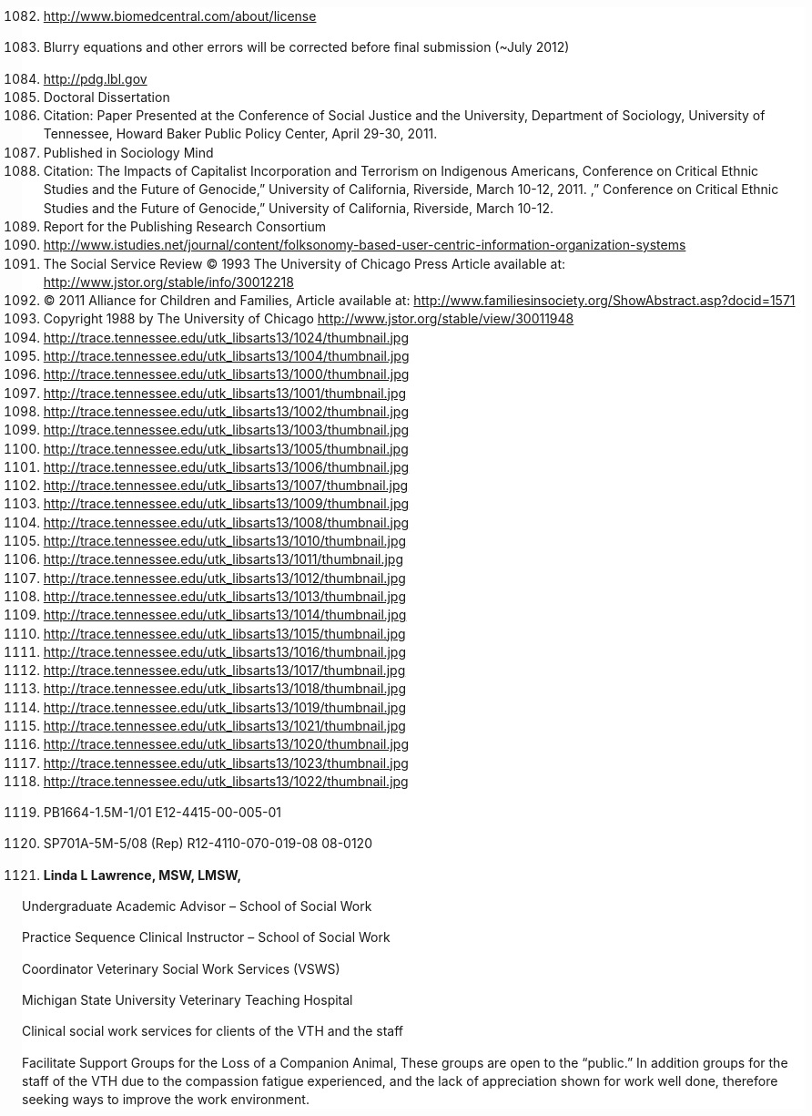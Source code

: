 1082. http://www.biomedcentral.com/about/license
1083. <p>Blurry equations and other errors will be corrected before final submission (~July 2012)</p>
1084. http://pdg.lbl.gov
1085. Doctoral Dissertation
1086. Citation: Paper Presented at the Conference of Social Justice and the University, Department of Sociology, University of Tennessee, Howard Baker Public Policy Center, April 29-30, 2011.
1087. Published in Sociology Mind
1088. Citation: The Impacts of Capitalist Incorporation and Terrorism on	Indigenous Americans, Conference on Critical Ethnic Studies and the Future of Genocide,” University of 
California, Riverside, March 10-12, 2011.
,” Conference on Critical Ethnic  Studies and the Future of Genocide,” University of 
		California, Riverside, March 10-12.
1089. Report for the Publishing Research Consortium
1090. http://www.istudies.net/journal/content/folksonomy-based-user-centric-information-organization-systems
1091. The Social Service Review © 1993 The University of Chicago Press
Article available at: http://www.jstor.org/stable/info/30012218
1092. © 2011 Alliance for Children and Families,
Article available at: http://www.familiesinsociety.org/ShowAbstract.asp?docid=1571
1093. Copyright 1988 by The University of Chicago
http://www.jstor.org/stable/view/30011948
1094. http://trace.tennessee.edu/utk_libsarts13/1024/thumbnail.jpg
1095. http://trace.tennessee.edu/utk_libsarts13/1004/thumbnail.jpg
1096. http://trace.tennessee.edu/utk_libsarts13/1000/thumbnail.jpg
1097. http://trace.tennessee.edu/utk_libsarts13/1001/thumbnail.jpg
1098. http://trace.tennessee.edu/utk_libsarts13/1002/thumbnail.jpg
1099. http://trace.tennessee.edu/utk_libsarts13/1003/thumbnail.jpg
1100. http://trace.tennessee.edu/utk_libsarts13/1005/thumbnail.jpg
1101. http://trace.tennessee.edu/utk_libsarts13/1006/thumbnail.jpg
1102. http://trace.tennessee.edu/utk_libsarts13/1007/thumbnail.jpg
1103. http://trace.tennessee.edu/utk_libsarts13/1009/thumbnail.jpg
1104. http://trace.tennessee.edu/utk_libsarts13/1008/thumbnail.jpg
1105. http://trace.tennessee.edu/utk_libsarts13/1010/thumbnail.jpg
1106. http://trace.tennessee.edu/utk_libsarts13/1011/thumbnail.jpg
1107. http://trace.tennessee.edu/utk_libsarts13/1012/thumbnail.jpg
1108. http://trace.tennessee.edu/utk_libsarts13/1013/thumbnail.jpg
1109. http://trace.tennessee.edu/utk_libsarts13/1014/thumbnail.jpg
1110. http://trace.tennessee.edu/utk_libsarts13/1015/thumbnail.jpg
1111. http://trace.tennessee.edu/utk_libsarts13/1016/thumbnail.jpg
1112. http://trace.tennessee.edu/utk_libsarts13/1017/thumbnail.jpg
1113. http://trace.tennessee.edu/utk_libsarts13/1018/thumbnail.jpg
1114. http://trace.tennessee.edu/utk_libsarts13/1019/thumbnail.jpg
1115. http://trace.tennessee.edu/utk_libsarts13/1021/thumbnail.jpg
1116. http://trace.tennessee.edu/utk_libsarts13/1020/thumbnail.jpg
1117. http://trace.tennessee.edu/utk_libsarts13/1023/thumbnail.jpg
1118. http://trace.tennessee.edu/utk_libsarts13/1022/thumbnail.jpg
1119. <p>PB1664-1.5M-1/01 E12-4415-00-005-01</p>
1120. <p>SP701A-5M-5/08 (Rep) R12-4110-070-019-08 08-0120</p>
1121. <p><strong>Linda L Lawrence, MSW, LMSW,</strong></p>
<p>Undergraduate Academic Advisor – School of Social Work</p>
<p>Practice Sequence Clinical Instructor – School of Social Work</p>
<p>Coordinator Veterinary Social Work Services (VSWS)</p>
<p>Michigan State University Veterinary Teaching Hospital</p>
<p>Clinical social work services for clients of the VTH and the staff</p>
<p>Facilitate Support Groups for the Loss of a Companion Animal, These groups are open to the “public.” In addition groups for the staff of the VTH due to the compassion fatigue experienced, and the lack of appreciation shown for work well done, therefore seeking ways to improve the work environment.</p>